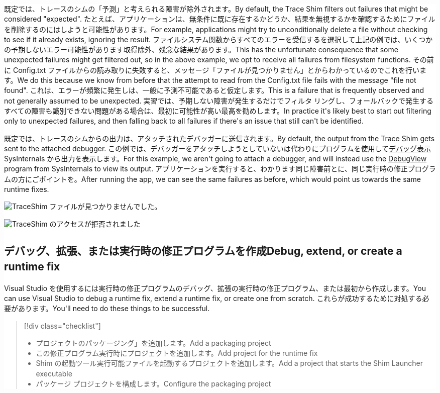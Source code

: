 <span data-ttu-id="8c6d6-250">既定では、トレースのシムの「予測」と考えられる障害が除外されます。</span><span class="sxs-lookup"><span data-stu-id="8c6d6-250">By default, the Trace Shim filters out failures that might be considered "expected".</span></span>  <span data-ttu-id="8c6d6-251">たとえば、アプリケーションは、無条件に既に存在するかどうか、結果を無視するかを確認するためにファイルを削除するのにはしようと可能性があります。</span><span class="sxs-lookup"><span data-stu-id="8c6d6-251">For example, applications might try to unconditionally delete a file without checking to see if it already exists, ignoring the result.</span></span> <span data-ttu-id="8c6d6-252">ファイルシステム関数からすべてのエラーを受信するを選択して上記の例では、いくつかの予期しないエラー可能性があります取得除外、残念な結果があります。</span><span class="sxs-lookup"><span data-stu-id="8c6d6-252">This has the unfortunate consequence that some unexpected failures might get filtered out, so in the above example, we opt to receive all failures from filesystem functions.</span></span> <span data-ttu-id="8c6d6-253">その前に Config.txt ファイルからの読み取りに失敗すると、メッセージ「ファイルが見つかりません」とからわかっているのでこれを行います。</span><span class="sxs-lookup"><span data-stu-id="8c6d6-253">We do this because we know from before that the attempt to read from the Config.txt file fails with the message "file not found".</span></span> <span data-ttu-id="8c6d6-254">これは、エラーが頻繁に発生しは、一般に予測不可能であると仮定します。</span><span class="sxs-lookup"><span data-stu-id="8c6d6-254">This is a failure that is frequently observed and not generally assumed to be unexpected.</span></span> <span data-ttu-id="8c6d6-255">実習では、予期しない障害が発生するだけでフィルタ リングし、フォールバックで発生するすべての障害も識別できない問題がある場合は、最初に可能性が高い最高を勧めします。</span><span class="sxs-lookup"><span data-stu-id="8c6d6-255">In practice it's likely best to start out filtering only to unexpected failures, and then falling back to all failures if there's an issue that still can't be identified.</span></span>

<span data-ttu-id="8c6d6-256">既定では、トレースのシムからの出力は、アタッチされたデバッガーに送信されます。</span><span class="sxs-lookup"><span data-stu-id="8c6d6-256">By default, the output from the Trace Shim gets sent to the attached debugger.</span></span> <span data-ttu-id="8c6d6-257">この例では、デバッガーをアタッチしようとしていないは代わりにプログラムを使用して[デバッグ表示](https://docs.microsoft.com/en-us/sysinternals/downloads/debugview)SysInternals から出力を表示します。</span><span class="sxs-lookup"><span data-stu-id="8c6d6-257">For this example, we aren't going to attach a debugger, and will instead use the [DebugView](https://docs.microsoft.com/en-us/sysinternals/downloads/debugview) program from SysInternals to view its output.</span></span> <span data-ttu-id="8c6d6-258">アプリケーションを実行すると、わかります同じ障害前とに、同じ実行時の修正プログラムの方にごポイントを。</span><span class="sxs-lookup"><span data-stu-id="8c6d6-258">After running the app, we can see the same failures as before, which would point us towards the same runtime fixes.</span></span>

![TraceShim ファイルが見つかりませんでした。](images/desktop-to-uwp/traceshim_filenotfound.png)

![TraceShim のアクセスが拒否されました](images/desktop-to-uwp/traceshim_accessdenied.png)

## <a name="debug-extend-or-create-a-runtime-fix"></a><span data-ttu-id="8c6d6-261">デバッグ、拡張、または実行時の修正プログラムを作成</span><span class="sxs-lookup"><span data-stu-id="8c6d6-261">Debug, extend, or create a runtime fix</span></span>

<span data-ttu-id="8c6d6-262">Visual Studio を使用するには実行時の修正プログラムのデバッグ、拡張の実行時の修正プログラム、または最初から作成します。</span><span class="sxs-lookup"><span data-stu-id="8c6d6-262">You can use Visual Studio to debug a runtime fix, extend a runtime fix, or create one from scratch.</span></span> <span data-ttu-id="8c6d6-263">これらが成功するために対処する必要があります。</span><span class="sxs-lookup"><span data-stu-id="8c6d6-263">You'll need to do these things to be successful.</span></span>

> [!div class="checklist"]
> * <span data-ttu-id="8c6d6-264">プロジェクトのパッケージング」を追加します。</span><span class="sxs-lookup"><span data-stu-id="8c6d6-264">Add a packaging project</span></span>
> * <span data-ttu-id="8c6d6-265">この修正プログラム実行時にプロジェクトを追加します。</span><span class="sxs-lookup"><span data-stu-id="8c6d6-265">Add project for the runtime fix</span></span>
> * <span data-ttu-id="8c6d6-266">Shim の起動ツール実行可能ファイルを起動するプロジェクトを追加します。</span><span class="sxs-lookup"><span data-stu-id="8c6d6-266">Add a project that starts the Shim Launcher executable</span></span>
> * <span data-ttu-id="8c6d6-267">パッケージ プロジェクトを構成します。</span><span class="sxs-lookup"><span data-stu-id="8c6d6-267">Configure the packaging project</span></span>
